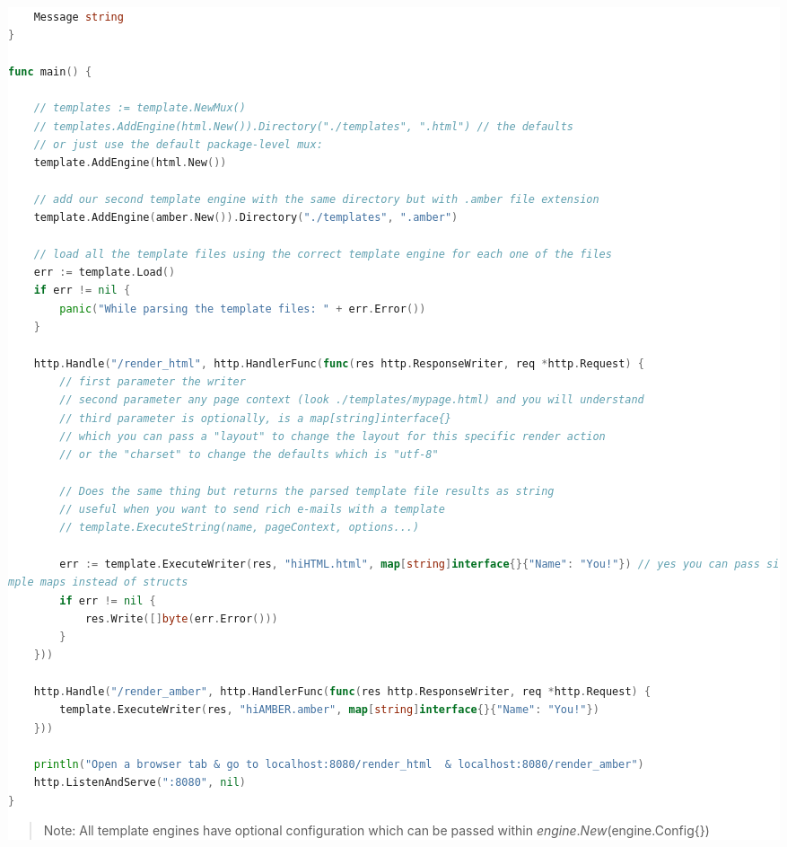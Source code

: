```go
	Message string
}

func main() {

	// templates := template.NewMux()
	// templates.AddEngine(html.New()).Directory("./templates", ".html") // the defaults
	// or just use the default package-level mux:
	template.AddEngine(html.New())

	// add our second template engine with the same directory but with .amber file extension
	template.AddEngine(amber.New()).Directory("./templates", ".amber")

	// load all the template files using the correct template engine for each one of the files
	err := template.Load()
	if err != nil {
		panic("While parsing the template files: " + err.Error())
	}

	http.Handle("/render_html", http.HandlerFunc(func(res http.ResponseWriter, req *http.Request) {
		// first parameter the writer
		// second parameter any page context (look ./templates/mypage.html) and you will understand
		// third parameter is optionally, is a map[string]interface{}
		// which you can pass a "layout" to change the layout for this specific render action
		// or the "charset" to change the defaults which is "utf-8"

		// Does the same thing but returns the parsed template file results as string
		// useful when you want to send rich e-mails with a template
		// template.ExecuteString(name, pageContext, options...)

		err := template.ExecuteWriter(res, "hiHTML.html", map[string]interface{}{"Name": "You!"}) // yes you can pass simple maps instead of structs
		if err != nil {
			res.Write([]byte(err.Error()))
		}
	}))

	http.Handle("/render_amber", http.HandlerFunc(func(res http.ResponseWriter, req *http.Request) {
		template.ExecuteWriter(res, "hiAMBER.amber", map[string]interface{}{"Name": "You!"})
	}))

	println("Open a browser tab & go to localhost:8080/render_html  & localhost:8080/render_amber")
	http.ListenAndServe(":8080", nil)
}


```

> Note: All template engines have optional configuration which can be passed within $engine.New($engine.Config{})


[Travis Widget]: https://img.shields.io/travis/kataras/go-template.svg?style=flat-square
[Travis]: http://travis-ci.org/kataras/go-template
[License Widget]: https://img.shields.io/badge/license-MIT%20%20License%20-E91E63.svg?style=flat-square
[License]: https://github.com/kataras/go-template/blob/master/LICENSE
[Release Widget]: https://img.shields.io/badge/release-v0.0.5-blue.svg?style=flat-square
[Release]: https://github.com/kataras/go-template/releases
[Chat Widget]: https://img.shields.io/badge/community-chat-00BCD4.svg?style=flat-square
[Chat]: https://kataras.rocket.chat/channel/go-template
[ChatMain]: https://kataras.rocket.chat/channel/go-template
[ChatAlternative]: https://gitter.im/kataras/go-template
[Report Widget]: https://img.shields.io/badge/report%20card-A%2B-F44336.svg?style=flat-square
[Report]: http://goreportcard.com/report/kataras/go-template
[Documentation Widget]: https://img.shields.io/badge/documentation-reference-5272B4.svg?style=flat-square
[Documentation]: https://www.gitbook.com/book/kataras/go-template/details
[Language Widget]: https://img.shields.io/badge/powered_by-Go-3362c2.svg?style=flat-square
[Language]: http://golang.org
[Platform Widget]: https://img.shields.io/badge/platform-Any--OS-gray.svg?style=flat-square